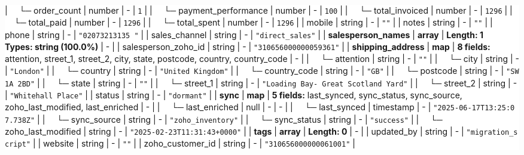 | &nbsp;&nbsp;&nbsp;&nbsp;└─ order_count | number | - | `1` |
| &nbsp;&nbsp;&nbsp;&nbsp;└─ payment_performance | number | - | `100` |
| &nbsp;&nbsp;&nbsp;&nbsp;└─ total_invoiced | number | - | `1296` |
| &nbsp;&nbsp;&nbsp;&nbsp;└─ total_paid | number | - | `1296` |
| &nbsp;&nbsp;&nbsp;&nbsp;└─ total_spent | number | - | `1296` |
| mobile | string | - | `""` |
| notes | string | - | `""` |
| phone | string | - | `"02073213135 "` |
| sales_channel | string | - | `"direct_sales"` |
| **salesperson_names** | **array** | **Length: 1<br>Types: string (100.0%)** | - |
| salesperson_zoho_id | string | - | `"310656000000059361"` |
| **shipping_address** | **map** | **8 fields:** attention, street_1, street_2, city, state, postcode, country, country_code | - |
| &nbsp;&nbsp;&nbsp;&nbsp;└─ attention | string | - | `""` |
| &nbsp;&nbsp;&nbsp;&nbsp;└─ city | string | - | `"London"` |
| &nbsp;&nbsp;&nbsp;&nbsp;└─ country | string | - | `"United Kingdom"` |
| &nbsp;&nbsp;&nbsp;&nbsp;└─ country_code | string | - | `"GB"` |
| &nbsp;&nbsp;&nbsp;&nbsp;└─ postcode | string | - | `"SW1A 2BD"` |
| &nbsp;&nbsp;&nbsp;&nbsp;└─ state | string | - | `""` |
| &nbsp;&nbsp;&nbsp;&nbsp;└─ street_1 | string | - | `"Loading Bay- Great Scotland Yard"` |
| &nbsp;&nbsp;&nbsp;&nbsp;└─ street_2 | string | - | `"Whitehall Place"` |
| status | string | - | `"dormant"` |
| **sync** | **map** | **5 fields:** last_synced, sync_status, sync_source, zoho_last_modified, last_enriched | - |
| &nbsp;&nbsp;&nbsp;&nbsp;└─ last_enriched | null | - | - |
| &nbsp;&nbsp;&nbsp;&nbsp;└─ last_synced | timestamp | - | `"2025-06-17T13:25:07.738Z"` |
| &nbsp;&nbsp;&nbsp;&nbsp;└─ sync_source | string | - | `"zoho_inventory"` |
| &nbsp;&nbsp;&nbsp;&nbsp;└─ sync_status | string | - | `"success"` |
| &nbsp;&nbsp;&nbsp;&nbsp;└─ zoho_last_modified | string | - | `"2025-02-23T11:31:43+0000"` |
| **tags** | **array** | **Length: 0** | - |
| updated_by | string | - | `"migration_script"` |
| website | string | - | `""` |
| zoho_customer_id | string | - | `"310656000000061001"` |
